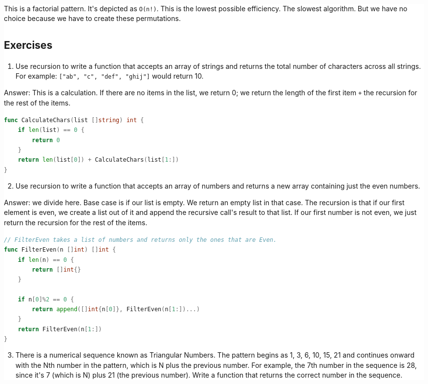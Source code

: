 This is a factorial pattern. It's depicted as `O(n!)`. This is the lowest possible efficiency. The slowest algorithm.
But we have no choice because we have to create these permutations.

## Exercises

1. Use recursion to write a function that accepts an array of strings and returns the total number of characters across
all strings. For example: `["ab", "c", "def", "ghij"]` would return 10.

Answer: This is a calculation. If there are no items in the list, we return 0; we return the length of the first item
`+` the recursion for the rest of the items.

```go
func CalculateChars(list []string) int {
	if len(list) == 0 {
		return 0
	}
	return len(list[0]) + CalculateChars(list[1:])
}
```

2. Use recursion to write a function that accepts an array of numbers and returns a new array containing just the even
numbers.

Answer: we divide here. Base case is if our list is empty. We return an empty list in that case. The recursion is that
if our first element is even, we create a list out of it and append the recursive call's result to that list. If our
first number is not even, we just return the recursion for the rest of the items.

```go
// FilterEven takes a list of numbers and returns only the ones that are Even.
func FilterEven(n []int) []int {
	if len(n) == 0 {
		return []int{}
	}

	if n[0]%2 == 0 {
		return append([]int{n[0]}, FilterEven(n[1:])...)
	}
	return FilterEven(n[1:])
}
```

3. There is a numerical sequence known as Triangular Numbers. The pattern begins as 1, 3, 6, 10, 15, 21 and continues
onward with the Nth number in the pattern, which is N plus the previous number. For example, the 7th number in the
sequence is 28, since it's 7 (which is N) plus 21 (the previous number). Write a function that returns the correct
number in the sequence.
